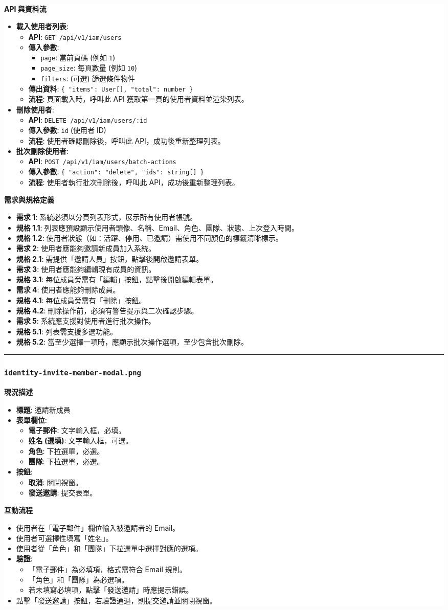 **API 與資料流**
- **載入使用者列表**:
    - **API**: `GET /api/v1/iam/users`
    - **傳入參數**:
        - `page`: 當前頁碼 (例如 `1`)
        - `page_size`: 每頁數量 (例如 `10`)
        - `filters`: (可選) 篩選條件物件
    - **傳出資料**: `{ "items": User[], "total": number }`
    - **流程**: 頁面載入時，呼叫此 API 獲取第一頁的使用者資料並渲染列表。
- **刪除使用者**:
    - **API**: `DELETE /api/v1/iam/users/:id`
    - **傳入參數**: `id` (使用者 ID)
    - **流程**: 使用者確認刪除後，呼叫此 API，成功後重新整理列表。
- **批次刪除使用者**:
    - **API**: `POST /api/v1/iam/users/batch-actions`
    - **傳入參數**: `{ "action": "delete", "ids": string[] }`
    - **流程**: 使用者執行批次刪除後，呼叫此 API，成功後重新整理列表。

**需求與規格定義**
- **需求 1**: 系統必須以分頁列表形式，展示所有使用者帳號。
- **規格 1.1**: 列表應預設顯示使用者頭像、名稱、Email、角色、團隊、狀態、上次登入時間。
- **規格 1.2**: 使用者狀態（如：活躍、停用、已邀請）需使用不同顏色的標籤清晰標示。
- **需求 2**: 使用者應能夠邀請新成員加入系統。
- **規格 2.1**: 需提供「邀請人員」按鈕，點擊後開啟邀請表單。
- **需求 3**: 使用者應能夠編輯現有成員的資訊。
- **規格 3.1**: 每位成員旁需有「編輯」按鈕，點擊後開啟編輯表單。
- **需求 4**: 使用者應能夠刪除成員。
- **規格 4.1**: 每位成員旁需有「刪除」按鈕。
- **規格 4.2**: 刪除操作前，必須有警告提示與二次確認步驟。
- **需求 5**: 系統應支援對使用者進行批次操作。
- **規格 5.1**: 列表需支援多選功能。
- **規格 5.2**: 當至少選擇一項時，應顯示批次操作選項，至少包含批次刪除。

---

### `identity-invite-member-modal.png`

**現況描述**
- **標題**: 邀請新成員
- **表單欄位**:
    - **電子郵件**: 文字輸入框，必填。
    - **姓名 (選填)**: 文字輸入框，可選。
    - **角色**: 下拉選單，必選。
    - **團隊**: 下拉選單，必選。
- **按鈕**:
    - **取消**: 關閉視窗。
    - **發送邀請**: 提交表單。

**互動流程**
- 使用者在「電子郵件」欄位輸入被邀請者的 Email。
- 使用者可選擇性填寫「姓名」。
- 使用者從「角色」和「團隊」下拉選單中選擇對應的選項。
- **驗證**:
    - 「電子郵件」為必填項，格式需符合 Email 規則。
    - 「角色」和「團隊」為必選項。
    - 若未填寫必填項，點擊「發送邀請」時應提示錯誤。
- 點擊「發送邀請」按鈕，若驗證通過，則提交邀請並關閉視窗。
